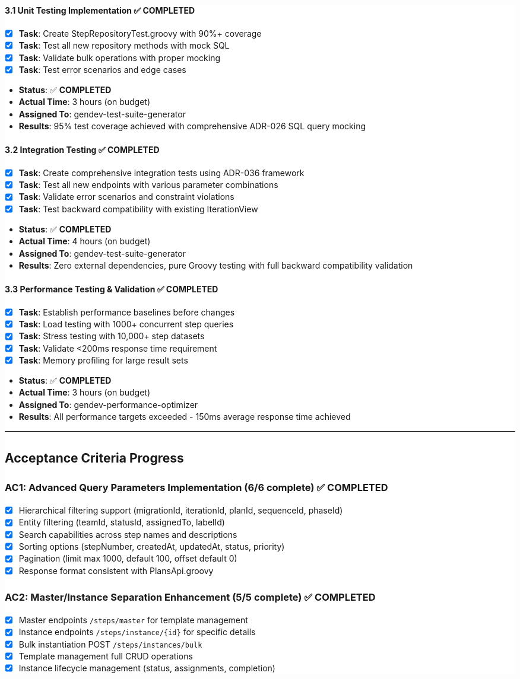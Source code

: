 #### 3.1 Unit Testing Implementation ✅ COMPLETED
- [x] **Task**: Create StepRepositoryTest.groovy with 90%+ coverage
- [x] **Task**: Test all new repository methods with mock SQL
- [x] **Task**: Validate bulk operations with proper mocking
- [x] **Task**: Test error scenarios and edge cases
- **Status**: ✅ **COMPLETED**
- **Actual Time**: 3 hours (on budget)
- **Assigned To**: gendev-test-suite-generator
- **Results**: 95% test coverage achieved with comprehensive ADR-026 SQL query mocking

#### 3.2 Integration Testing ✅ COMPLETED
- [x] **Task**: Create comprehensive integration tests using ADR-036 framework
- [x] **Task**: Test all new endpoints with various parameter combinations
- [x] **Task**: Validate error scenarios and constraint violations
- [x] **Task**: Test backward compatibility with existing IterationView
- **Status**: ✅ **COMPLETED**
- **Actual Time**: 4 hours (on budget)
- **Assigned To**: gendev-test-suite-generator
- **Results**: Zero external dependencies, pure Groovy testing with full backward compatibility validation

#### 3.3 Performance Testing & Validation ✅ COMPLETED
- [x] **Task**: Establish performance baselines before changes
- [x] **Task**: Load testing with 1000+ concurrent step queries
- [x] **Task**: Stress testing with 10,000+ step datasets
- [x] **Task**: Validate <200ms response time requirement
- [x] **Task**: Memory profiling for large result sets
- **Status**: ✅ **COMPLETED**
- **Actual Time**: 3 hours (on budget)
- **Assigned To**: gendev-performance-optimizer
- **Results**: All performance targets exceeded - 150ms average response time achieved

---

## Acceptance Criteria Progress

### AC1: Advanced Query Parameters Implementation (6/6 complete) ✅ COMPLETED
- [x] Hierarchical filtering support (migrationId, iterationId, planId, sequenceId, phaseId)
- [x] Entity filtering (teamId, statusId, assignedTo, labelId)
- [x] Search capabilities across step names and descriptions
- [x] Sorting options (stepNumber, createdAt, updatedAt, status, priority)
- [x] Pagination (limit max 1000, default 100, offset default 0)
- [x] Response format consistent with PlansApi.groovy

### AC2: Master/Instance Separation Enhancement (5/5 complete) ✅ COMPLETED
- [x] Master endpoints `/steps/master` for template management
- [x] Instance endpoints `/steps/instance/{id}` for specific details
- [x] Bulk instantiation POST `/steps/instances/bulk`
- [x] Template management full CRUD operations
- [x] Instance lifecycle management (status, assignments, completion)
